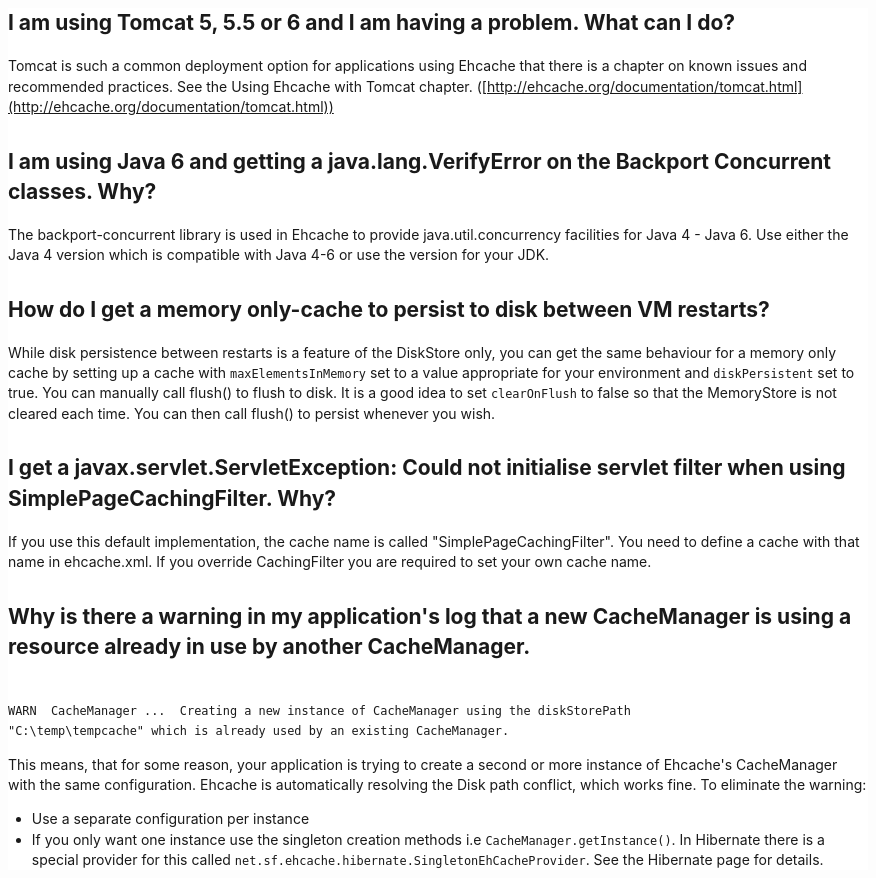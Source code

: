 ## I am using Tomcat 5, 5.5 or 6 and I am having a problem. What can I do?
Tomcat is such a common deployment option for applications using Ehcache that there is a chapter on known
issues and recommended practices.
See the Using Ehcache with Tomcat chapter. ([http://ehcache.org/documentation/tomcat.html](http://ehcache.org/documentation/tomcat.html))

## I am using Java 6 and getting a java.lang.VerifyError on the Backport Concurrent classes. Why?
The backport-concurrent library is used in Ehcache to provide java.util.concurrency facilities for Java 4 - Java 6.
Use either the Java 4 version which is compatible with Java 4-6 or use the version for your JDK.

## How do I get a memory only-cache to persist to disk between VM restarts?
While disk persistence between restarts is a feature of the DiskStore only, you can get the same behaviour for a memory only cache
by setting up a cache with `maxElementsInMemory` set to a value appropriate for your environment and `diskPersistent` set to true.
You can manually call flush() to flush to disk. It is a good idea to set `clearOnFlush` to false so that the MemoryStore is not
cleared each time. You can then call flush() to persist whenever you wish.

## I get a javax.servlet.ServletException: Could not initialise servlet filter when using SimplePageCachingFilter. Why?
If you use this default implementation, the cache name is called "SimplePageCachingFilter". You need to define a cache with that
name in ehcache.xml. If you override CachingFilter you are required to set your own cache name.

## Why is there  a warning in my application's log that a new CacheManager is using a resource already in use by another CacheManager.

<pre><code>
WARN  CacheManager ...  Creating a new instance of CacheManager using the diskStorePath
"C:\temp\tempcache" which is already used by an existing CacheManager.
</code></pre>

 This means, that for some reason, your application is trying to create a second or more instance of Ehcache's
 CacheManager with the same configuration. Ehcache is automatically resolving the Disk path conflict,
  which works fine.
To eliminate the warning:
* Use a separate configuration per instance
* If you only want one instance use the singleton creation methods i.e `CacheManager.getInstance()`.
In Hibernate there is a special provider for this called
 `net.sf.ehcache.hibernate.SingletonEhCacheProvider`.
 See the Hibernate page for details.
